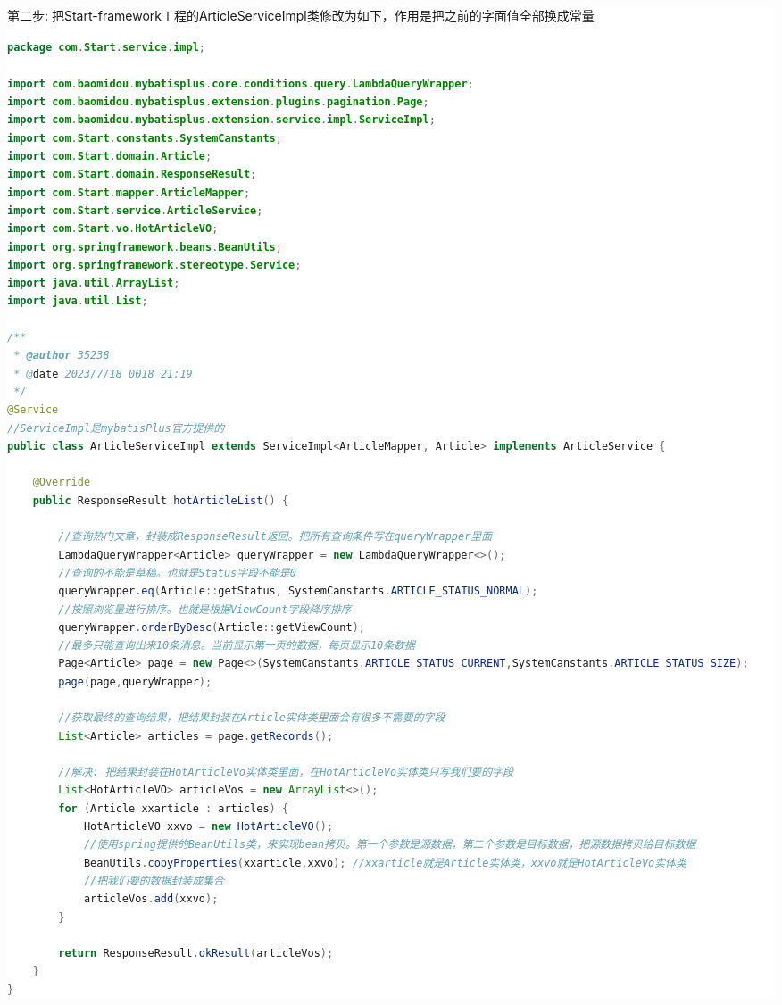 第二步: 把Start-framework工程的ArticleServiceImpl类修改为如下，作用是把之前的字面值全部换成常量

```java
package com.Start.service.impl;

import com.baomidou.mybatisplus.core.conditions.query.LambdaQueryWrapper;
import com.baomidou.mybatisplus.extension.plugins.pagination.Page;
import com.baomidou.mybatisplus.extension.service.impl.ServiceImpl;
import com.Start.constants.SystemCanstants;
import com.Start.domain.Article;
import com.Start.domain.ResponseResult;
import com.Start.mapper.ArticleMapper;
import com.Start.service.ArticleService;
import com.Start.vo.HotArticleVO;
import org.springframework.beans.BeanUtils;
import org.springframework.stereotype.Service;
import java.util.ArrayList;
import java.util.List;

/**
 * @author 35238
 * @date 2023/7/18 0018 21:19
 */
@Service
//ServiceImpl是mybatisPlus官方提供的
public class ArticleServiceImpl extends ServiceImpl<ArticleMapper, Article> implements ArticleService {

    @Override
    public ResponseResult hotArticleList() {

        //查询热门文章，封装成ResponseResult返回。把所有查询条件写在queryWrapper里面
        LambdaQueryWrapper<Article> queryWrapper = new LambdaQueryWrapper<>();
        //查询的不能是草稿。也就是Status字段不能是0
        queryWrapper.eq(Article::getStatus, SystemCanstants.ARTICLE_STATUS_NORMAL);
        //按照浏览量进行排序。也就是根据ViewCount字段降序排序
        queryWrapper.orderByDesc(Article::getViewCount);
        //最多只能查询出来10条消息。当前显示第一页的数据，每页显示10条数据
        Page<Article> page = new Page<>(SystemCanstants.ARTICLE_STATUS_CURRENT,SystemCanstants.ARTICLE_STATUS_SIZE);
        page(page,queryWrapper);

        //获取最终的查询结果，把结果封装在Article实体类里面会有很多不需要的字段
        List<Article> articles = page.getRecords();

        //解决: 把结果封装在HotArticleVo实体类里面，在HotArticleVo实体类只写我们要的字段
        List<HotArticleVO> articleVos = new ArrayList<>();
        for (Article xxarticle : articles) {
            HotArticleVO xxvo = new HotArticleVO();
            //使用spring提供的BeanUtils类，来实现bean拷贝。第一个参数是源数据，第二个参数是目标数据，把源数据拷贝给目标数据
            BeanUtils.copyProperties(xxarticle,xxvo); //xxarticle就是Article实体类，xxvo就是HotArticleVo实体类
            //把我们要的数据封装成集合
            articleVos.add(xxvo);
        }

        return ResponseResult.okResult(articleVos);
    }
}
```

